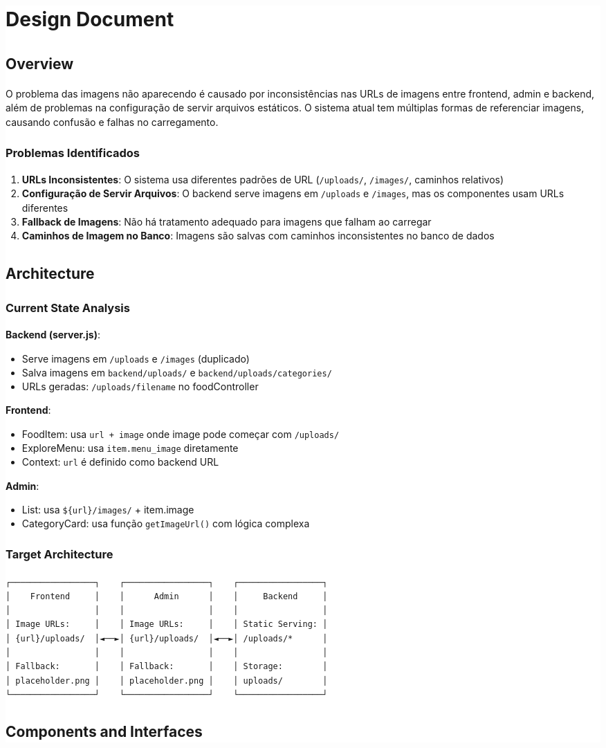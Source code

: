 # Design Document

## Overview

O problema das imagens não aparecendo é causado por inconsistências nas URLs de imagens entre frontend, admin e backend, além de problemas na configuração de servir arquivos estáticos. O sistema atual tem múltiplas formas de referenciar imagens, causando confusão e falhas no carregamento.

### Problemas Identificados

1. **URLs Inconsistentes**: O sistema usa diferentes padrões de URL (`/uploads/`, `/images/`, caminhos relativos)
2. **Configuração de Servir Arquivos**: O backend serve imagens em `/uploads` e `/images`, mas os componentes usam URLs diferentes
3. **Fallback de Imagens**: Não há tratamento adequado para imagens que falham ao carregar
4. **Caminhos de Imagem no Banco**: Imagens são salvas com caminhos inconsistentes no banco de dados

## Architecture

### Current State Analysis

**Backend (server.js)**:
- Serve imagens em `/uploads` e `/images` (duplicado)
- Salva imagens em `backend/uploads/` e `backend/uploads/categories/`
- URLs geradas: `/uploads/filename` no foodController

**Frontend**:
- FoodItem: usa `url + image` onde image pode começar com `/uploads/`
- ExploreMenu: usa `item.menu_image` diretamente
- Context: `url` é definido como backend URL

**Admin**:
- List: usa `${url}/images/` + item.image
- CategoryCard: usa função `getImageUrl()` com lógica complexa

### Target Architecture

```
┌─────────────────┐    ┌─────────────────┐    ┌─────────────────┐
│    Frontend     │    │      Admin      │    │     Backend     │
│                 │    │                 │    │                 │
│ Image URLs:     │    │ Image URLs:     │    │ Static Serving: │
│ {url}/uploads/  │◄──►│ {url}/uploads/  │◄──►│ /uploads/*      │
│                 │    │                 │    │                 │
│ Fallback:       │    │ Fallback:       │    │ Storage:        │
│ placeholder.png │    │ placeholder.png │    │ uploads/        │
└─────────────────┘    └─────────────────┘    └─────────────────┘
```

## Components and Interfaces

